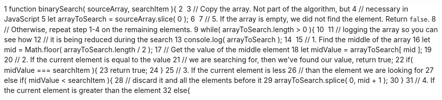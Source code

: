 1
function binarySearch( sourceArray, searchItem ){
2
​
3
    // Copy the array. Not part of the algorithm, but
4
    // necessary in JavaScript
5
    let arrayToSearch = sourceArray.slice( 0 );
6
​
7
    // 5. If the array is empty, we did not find the element. Return `false`.
8
    // Otherwise, repeat step 1-4 on the remaining elements.
9
    while( arrayToSearch.length > 0 ){
10
​
11
        // logging the array so you can see how
12
        // it is being reduced during the search
13
        console.log( arrayToSearch );
14
​
15
        // 1. Find the middle of the array
16
        let mid = Math.floor( arrayToSearch.length / 2 );
17
        //    Get the value of the middle element
18
        let midValue = arrayToSearch[ mid ];
19
​
20
        // 2. If the current element is equal to the value
21
        //    we are searching for, then we've found our value, return true;
22
        if( midValue === searchItem ){
23
            return true;
24
        }
25
        // 3. If the current element is less
26
        //    than the element we are looking for
27
        else if( midValue < searchItem ){
28
            // discard it and all the elements before it
29
            arrayToSearch.splice( 0, mid + 1 );
30
        }
31
        // 4. If the current element is greater than the element
32
        else{